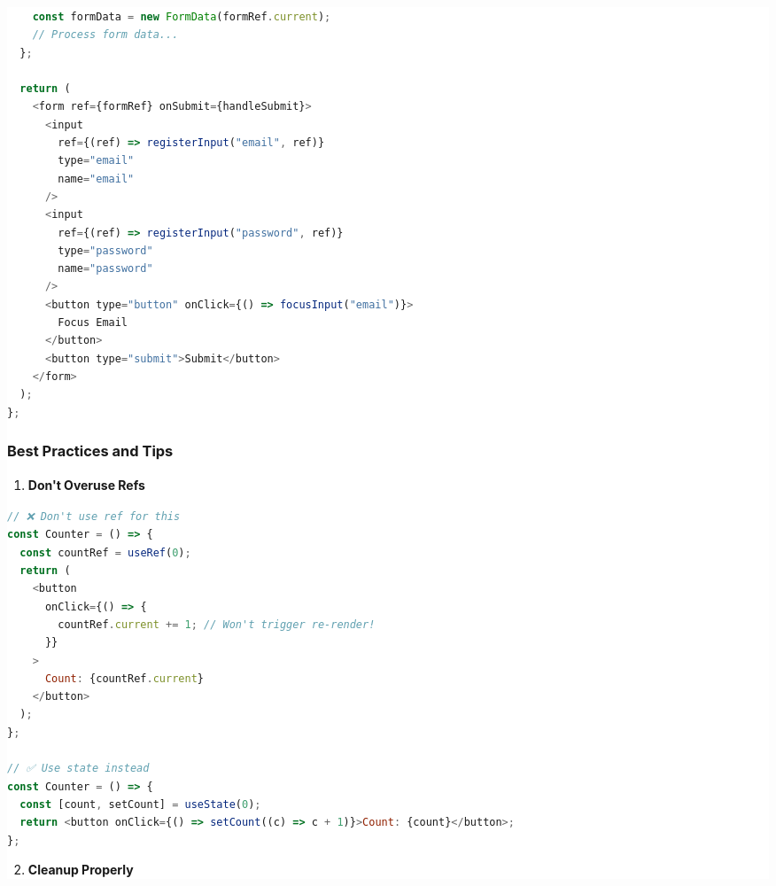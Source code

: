 ```javascript
    const formData = new FormData(formRef.current);
    // Process form data...
  };

  return (
    <form ref={formRef} onSubmit={handleSubmit}>
      <input
        ref={(ref) => registerInput("email", ref)}
        type="email"
        name="email"
      />
      <input
        ref={(ref) => registerInput("password", ref)}
        type="password"
        name="password"
      />
      <button type="button" onClick={() => focusInput("email")}>
        Focus Email
      </button>
      <button type="submit">Submit</button>
    </form>
  );
};
```

### Best Practices and Tips

1. **Don't Overuse Refs**

```javascript
// ❌ Don't use ref for this
const Counter = () => {
  const countRef = useRef(0);
  return (
    <button
      onClick={() => {
        countRef.current += 1; // Won't trigger re-render!
      }}
    >
      Count: {countRef.current}
    </button>
  );
};

// ✅ Use state instead
const Counter = () => {
  const [count, setCount] = useState(0);
  return <button onClick={() => setCount((c) => c + 1)}>Count: {count}</button>;
};
```

2. **Cleanup Properly**
